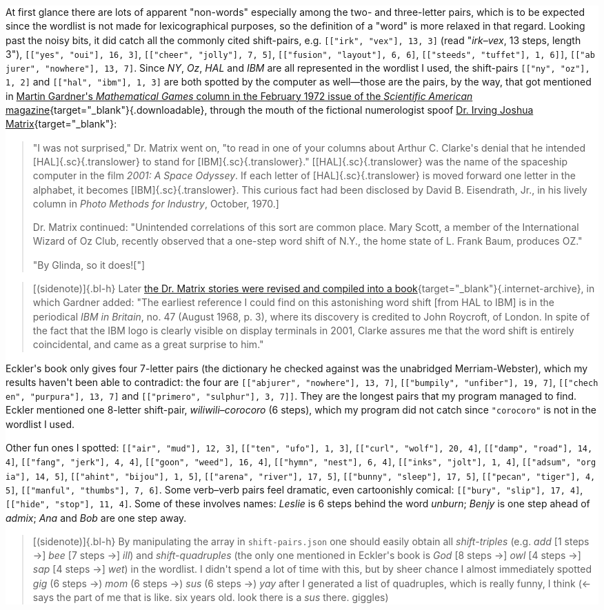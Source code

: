 At first glance there are lots of apparent "non-words" especially among the two- and three-letter pairs, which is to be expected since the wordlist is not made for lexicographical purposes, so the definition of a "word" is more relaxed in that regard. Looking past the noisy bits, it did catch all the commonly cited shift-pairs, e.g. `[["irk", "vex"], 13, 3]` (read "*irk*&ndash;*vex*, 13 steps, length 3"), `[["yes", "oui"], 16, 3]`, `[["cheer", "jolly"], 7, 5]`, `[["fusion", "layout"], 6, 6]`, `[["steeds", "tuffet"], 1, 6]]`, `[["abjurer", "nowhere"], 13, 7]`. Since *NY*, *Oz*, *HAL* and *IBM* are all represented in the wordlist I used, the shift-pairs `[["ny", "oz"], 1, 2]` and `[["hal", "ibm"], 1, 3]` are both spotted by the computer as well—those are the pairs, by the way, that got mentioned in [Martin Gardner's *Mathematical Games* column in the February 1972 issue of the *Scientific American* magazine](https://sci-hub.ru/10.1038/scientificamerican0272-100){target="_blank"}{.downloadable}, through the mouth of the fictional numerologist spoof [Dr. Irving Joshua Matrix](https://en.wikipedia.org/wiki/Irving_Joshua_Matrix){target="_blank"}:

> "I was not surprised," Dr. Matrix went on, "to read in one of your columns about Arthur C. Clarke's denial that he intended [HAL]{.sc}{.translower} to stand for [IBM]{.sc}{.translower}." \[[HAL]{.sc}{.translower} was the name of the spaceship computer in the film *2001: A Space Odyssey*. If each letter of [HAL]{.sc}{.translower} is moved forward one letter in the alphabet, it becomes [IBM]{.sc}{.translower}. This curious fact had been disclosed by David B. Eisendrath, Jr., in his lively column in *Photo Methods for Industry*, October, 1970.\]
>
> Dr. Matrix continued: "Unintended correlations of this sort are common place. Mary Scott, a member of the International Wizard of Oz Club, recently observed that a one-step word shift of N.Y., the home state of L. Frank Baum, produces OZ."
>
>"By Glinda, so it does!\["\]

> [(sidenote)]{.bl-h} Later [the Dr. Matrix stories were revised and compiled into a book](https://archive.org/details/the-magical-numbers-of-dr.-matrix/page/136/mode/2up){target="_blank"}{.internet-archive}, in which Gardner added: "The earliest reference I could find on this astonishing word shift \[from HAL to IBM\] is in the periodical *IBM in Britain*, no. 47 (August 1968, p. 3), where its discovery is credited to John Roycroft, of London. In spite of the fact that the IBM logo is clearly visible on display terminals in 2001, Clarke assures me that the word shift is entirely coincidental, and came as a great surprise to him."

Eckler's book only gives four 7-letter pairs (the dictionary he checked against was the unabridged Merriam-Webster), which my results haven't been able to contradict: the four are `[["abjurer", "nowhere"], 13, 7]`, `[["bumpily", "unfiber"], 19, 7]`, `[["chechen", "purpura"], 13, 7]` and `[["primero", "sulphur"], 3, 7]]`. They are the longest pairs that my program managed to find. Eckler mentioned one 8-letter shift-pair, *wiliwili*&ndash;*corocoro* (6 steps), which my program did not catch since `"corocoro"` is not in the wordlist I used.

Other fun ones I spotted: `[["air", "mud"], 12, 3]`, `[["ten", "ufo"], 1, 3]`, `[["curl", "wolf"], 20, 4]`, `[["damp", "road"], 14, 4]`, `[["fang", "jerk"], 4, 4]`, `[["goon", "weed"], 16, 4]`, `[["hymn", "nest"], 6, 4]`, `[["inks", "jolt"], 1, 4]`, `[["adsum", "orgia"], 14, 5]`, `[["ahint", "bijou"], 1, 5]`, `[["arena", "river"], 17, 5]`, `[["bunny", "sleep"], 17, 5]`, `[["pecan", "tiger"], 4, 5]`, `[["manful", "thumbs"], 7, 6]`. Some verb&ndash;verb pairs feel dramatic, even cartoonishly comical: `[["bury", "slip"], 17, 4]`, `[["hide", "stop"], 11, 4]`. Some of these involves names: *Leslie* is 6 steps behind the word *unburn*; *Benjy* is one step ahead of *admix*; *Ana* and *Bob* are one step away.

> [(sidenote)]{.bl-h} By manipulating the array in `shift-pairs.json` one should easily obtain all <dfn>shift-triples</dfn> (e.g. *add* \[1 steps →\] *bee* \[7 steps →\] *ill*) and <dfn>shift-quadruples</dfn> (the only one mentioned in Eckler's book is *God* \[8 steps →\] *owl* \[4 steps →\] *sap* \[4 steps →\] *wet*) in the wordlist. I didn't spend a lot of time with this, but by sheer chance I almost immediately spotted *gig* (6 steps →) *mom* (6 steps →) *sus* (6 steps →) *yay* after I generated a list of quadruples, which is really funny, I think (← says the part of me that is like. six years old. look there is a *sus* there. giggles)

